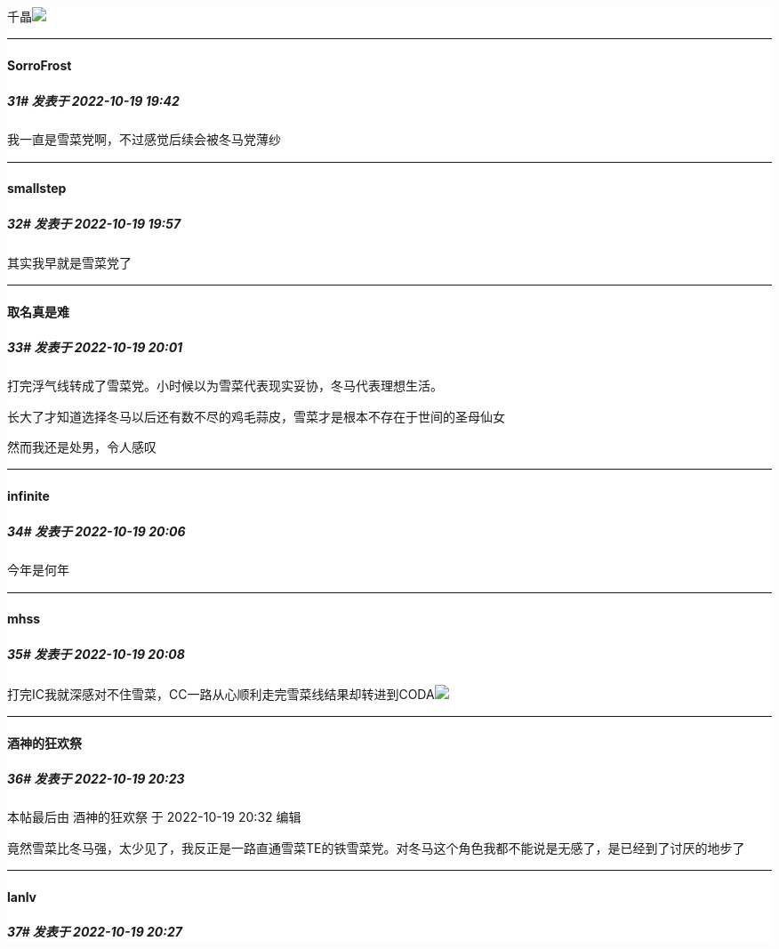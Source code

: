 千晶<img src="https://static.saraba1st.com/image/smiley/face2017/075.png" referrerpolicy="no-referrer">



*****

####  SorroFrost  
##### 31#       发表于 2022-10-19 19:42

我一直是雪菜党啊，不过感觉后续会被冬马党薄纱

*****

####  smallstep  
##### 32#       发表于 2022-10-19 19:57

其实我早就是雪菜党了

*****

####  取名真是难  
##### 33#       发表于 2022-10-19 20:01

打完浮气线转成了雪菜党。小时候以为雪菜代表现实妥协，冬马代表理想生活。

长大了才知道选择冬马以后还有数不尽的鸡毛蒜皮，雪菜才是根本不存在于世间的圣母仙女

然而我还是处男，令人感叹

*****

####  infinite  
##### 34#       发表于 2022-10-19 20:06

今年是何年

*****

####  mhss  
##### 35#       发表于 2022-10-19 20:08

打完IC我就深感对不住雪菜，CC一路从心顺利走完雪菜线结果却转进到CODA<img src="https://static.saraba1st.com/image/smiley/face2017/001.png" referrerpolicy="no-referrer">

*****

####  酒神的狂欢祭  
##### 36#       发表于 2022-10-19 20:23

 本帖最后由 酒神的狂欢祭 于 2022-10-19 20:32 编辑 

竟然雪菜比冬马强，太少见了，我反正是一路直通雪菜TE的铁雪菜党。对冬马这个角色我都不能说是无感了，是已经到了讨厌的地步了

*****

####  lanlv  
##### 37#       发表于 2022-10-19 20:27
